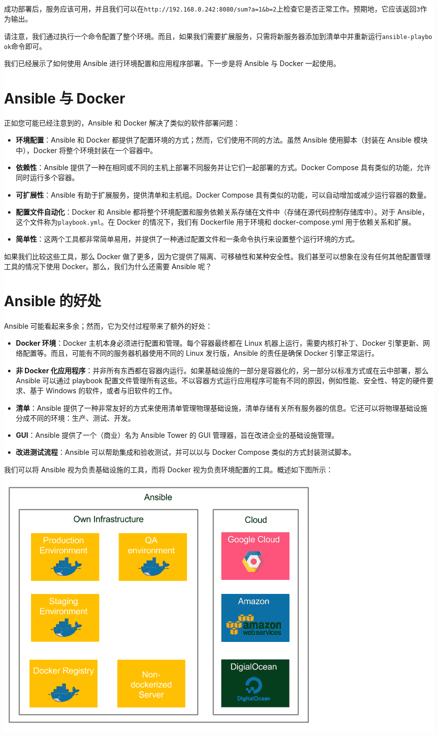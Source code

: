 成功部署后，服务应该可用，并且我们可以在`http://192.168.0.242:8080/sum?a=1&b=2`上检查它是否正常工作。预期地，它应该返回`3`作为输出。

请注意，我们通过执行一个命令配置了整个环境。而且，如果我们需要扩展服务，只需将新服务器添加到清单中并重新运行`ansible-playbook`命令即可。

我们已经展示了如何使用 Ansible 进行环境配置和应用程序部署。下一步是将 Ansible 与 Docker 一起使用。

# Ansible 与 Docker

正如您可能已经注意到的，Ansible 和 Docker 解决了类似的软件部署问题：

+   **环境配置**：Ansible 和 Docker 都提供了配置环境的方式；然而，它们使用不同的方法。虽然 Ansible 使用脚本（封装在 Ansible 模块中），Docker 将整个环境封装在一个容器中。

+   **依赖性**：Ansible 提供了一种在相同或不同的主机上部署不同服务并让它们一起部署的方式。Docker Compose 具有类似的功能，允许同时运行多个容器。

+   **可扩展性**：Ansible 有助于扩展服务，提供清单和主机组。Docker Compose 具有类似的功能，可以自动增加或减少运行容器的数量。

+   **配置文件自动化**：Docker 和 Ansible 都将整个环境配置和服务依赖关系存储在文件中（存储在源代码控制存储库中）。对于 Ansible，这个文件称为`playbook.yml`。在 Docker 的情况下，我们有 Dockerfile 用于环境和 docker-compose.yml 用于依赖关系和扩展。

+   **简单性**：这两个工具都非常简单易用，并提供了一种通过配置文件和一条命令执行来设置整个运行环境的方式。

如果我们比较这些工具，那么 Docker 做了更多，因为它提供了隔离、可移植性和某种安全性。我们甚至可以想象在没有任何其他配置管理工具的情况下使用 Docker。那么，我们为什么还需要 Ansible 呢？

# Ansible 的好处

Ansible 可能看起来多余；然而，它为交付过程带来了额外的好处：

+   **Docker 环境**：Docker 主机本身必须进行配置和管理。每个容器最终都在 Linux 机器上运行，需要内核打补丁、Docker 引擎更新、网络配置等。而且，可能有不同的服务器机器使用不同的 Linux 发行版，Ansible 的责任是确保 Docker 引擎正常运行。

+   **非 Docker 化应用程序**：并非所有东西都在容器内运行。如果基础设施的一部分是容器化的，另一部分以标准方式或在云中部署，那么 Ansible 可以通过 playbook 配置文件管理所有这些。不以容器方式运行应用程序可能有不同的原因，例如性能、安全性、特定的硬件要求、基于 Windows 的软件，或者与旧软件的工作。

+   **清单**：Ansible 提供了一种非常友好的方式来使用清单管理物理基础设施，清单存储有关所有服务器的信息。它还可以将物理基础设施分成不同的环境：生产、测试、开发。

+   **GUI**：Ansible 提供了一个（商业）名为 Ansible Tower 的 GUI 管理器，旨在改进企业的基础设施管理。

+   **改进测试流程**：Ansible 可以帮助集成和验收测试，并可以以与 Docker Compose 类似的方式封装测试脚本。

我们可以将 Ansible 视为负责基础设施的工具，而将 Docker 视为负责环境配置的工具。概述如下图所示：

![](img/a8d7f1ee-0867-4b62-a53b-0ae730381cd1.png)